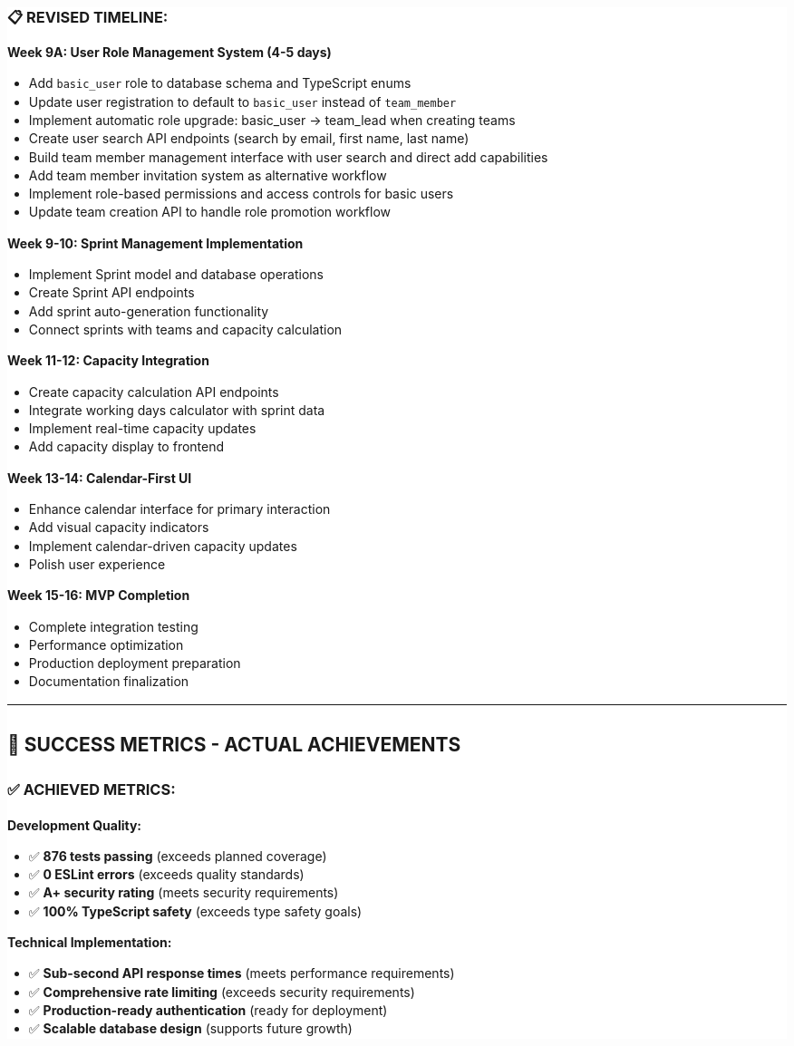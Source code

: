 ### **📋 REVISED TIMELINE:**

**Week 9A: User Role Management System (4-5 days)**
- Add `basic_user` role to database schema and TypeScript enums
- Update user registration to default to `basic_user` instead of `team_member`
- Implement automatic role upgrade: basic_user → team_lead when creating teams
- Create user search API endpoints (search by email, first name, last name)
- Build team member management interface with user search and direct add capabilities
- Add team member invitation system as alternative workflow
- Implement role-based permissions and access controls for basic users
- Update team creation API to handle role promotion workflow

**Week 9-10: Sprint Management Implementation**
- Implement Sprint model and database operations
- Create Sprint API endpoints
- Add sprint auto-generation functionality
- Connect sprints with teams and capacity calculation

**Week 11-12: Capacity Integration**  
- Create capacity calculation API endpoints
- Integrate working days calculator with sprint data
- Implement real-time capacity updates
- Add capacity display to frontend

**Week 13-14: Calendar-First UI**
- Enhance calendar interface for primary interaction
- Add visual capacity indicators
- Implement calendar-driven capacity updates
- Polish user experience

**Week 15-16: MVP Completion**
- Complete integration testing
- Performance optimization
- Production deployment preparation
- Documentation finalization

---

## **🎯 SUCCESS METRICS - ACTUAL ACHIEVEMENTS**

### **✅ ACHIEVED METRICS:**

**Development Quality:**
- ✅ **876 tests passing** (exceeds planned coverage)
- ✅ **0 ESLint errors** (exceeds quality standards)
- ✅ **A+ security rating** (meets security requirements)
- ✅ **100% TypeScript safety** (exceeds type safety goals)

**Technical Implementation:**
- ✅ **Sub-second API response times** (meets performance requirements)
- ✅ **Comprehensive rate limiting** (exceeds security requirements)
- ✅ **Production-ready authentication** (ready for deployment)
- ✅ **Scalable database design** (supports future growth)
